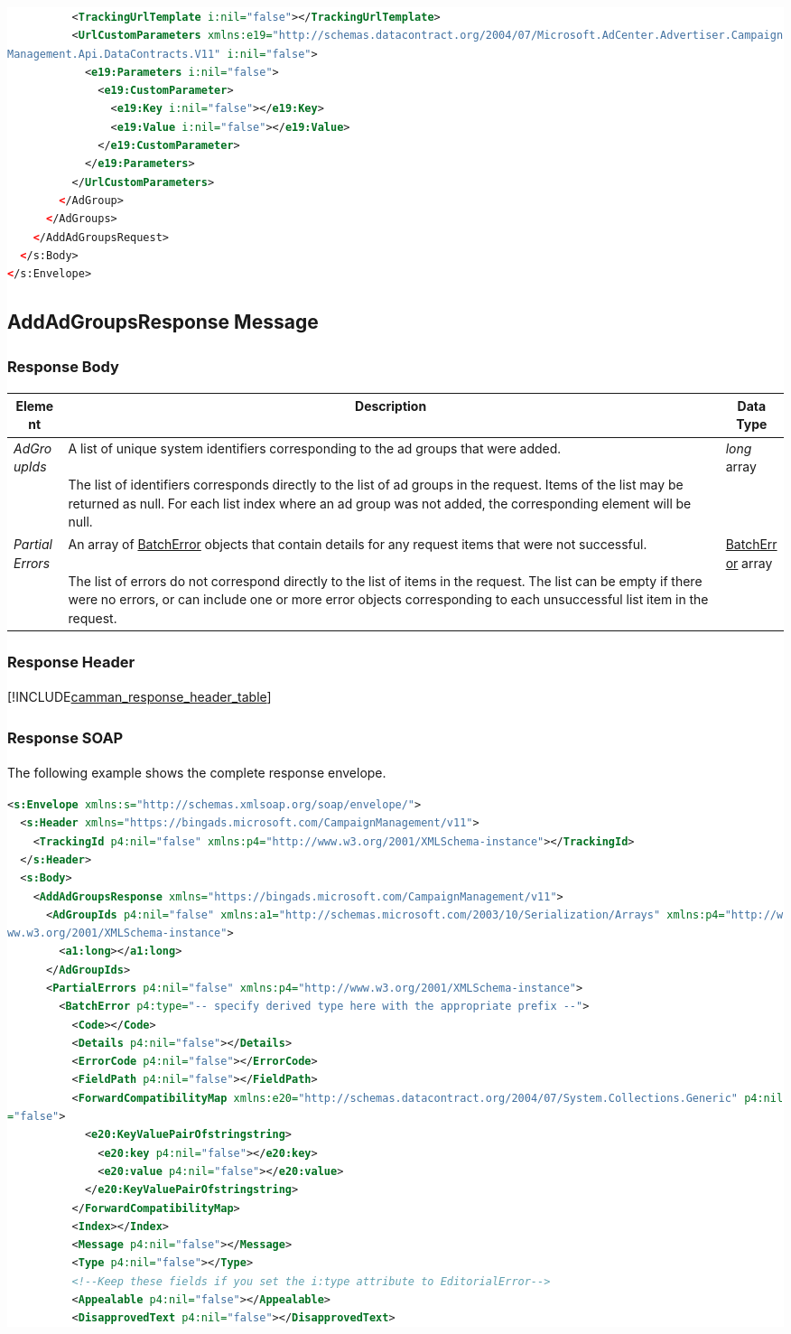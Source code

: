 ```xml
          <TrackingUrlTemplate i:nil="false"></TrackingUrlTemplate>
          <UrlCustomParameters xmlns:e19="http://schemas.datacontract.org/2004/07/Microsoft.AdCenter.Advertiser.CampaignManagement.Api.DataContracts.V11" i:nil="false">
            <e19:Parameters i:nil="false">
              <e19:CustomParameter>
                <e19:Key i:nil="false"></e19:Key>
                <e19:Value i:nil="false"></e19:Value>
              </e19:CustomParameter>
            </e19:Parameters>
          </UrlCustomParameters>
        </AdGroup>
      </AdGroups>
    </AddAdGroupsRequest>
  </s:Body>
</s:Envelope>
```

## <a name="response"></a>AddAdGroupsResponse Message

### <a name="Body_Elements"></a>Response Body

|Element|Description|Data Type|
|-----------|---------------|-------------|
|*AdGroupIds*|A list of unique system identifiers corresponding to the ad groups that were added.<br /><br />The list of identifiers corresponds directly to the list of ad groups in the request. Items of the list may be returned as null. For each list index where an ad group was not added, the corresponding element will be null.|*long* array|
|*PartialErrors*|An array of [BatchError](../campaign-api/batcherror-data-object.md) objects that contain details for any request items that were not successful.<br /><br />The list of errors do not correspond directly to the list of items in the request. The list can be empty if there were no errors, or can include one or more error objects corresponding to each unsuccessful list item in the request.|[BatchError](../campaign-api/batcherror-data-object.md) array|

### <a name="Header_Elements"></a>Response Header
[!INCLUDE[camman_response_header_table](../campaign-api/includes/camman-response-header-table.md)]
### Response SOAP
The following example shows the complete response envelope.

```xml
<s:Envelope xmlns:s="http://schemas.xmlsoap.org/soap/envelope/">
  <s:Header xmlns="https://bingads.microsoft.com/CampaignManagement/v11">
    <TrackingId p4:nil="false" xmlns:p4="http://www.w3.org/2001/XMLSchema-instance"></TrackingId>
  </s:Header>
  <s:Body>
    <AddAdGroupsResponse xmlns="https://bingads.microsoft.com/CampaignManagement/v11">
      <AdGroupIds p4:nil="false" xmlns:a1="http://schemas.microsoft.com/2003/10/Serialization/Arrays" xmlns:p4="http://www.w3.org/2001/XMLSchema-instance">
        <a1:long></a1:long>
      </AdGroupIds>
      <PartialErrors p4:nil="false" xmlns:p4="http://www.w3.org/2001/XMLSchema-instance">
        <BatchError p4:type="-- specify derived type here with the appropriate prefix --">
          <Code></Code>
          <Details p4:nil="false"></Details>
          <ErrorCode p4:nil="false"></ErrorCode>
          <FieldPath p4:nil="false"></FieldPath>
          <ForwardCompatibilityMap xmlns:e20="http://schemas.datacontract.org/2004/07/System.Collections.Generic" p4:nil="false">
            <e20:KeyValuePairOfstringstring>
              <e20:key p4:nil="false"></e20:key>
              <e20:value p4:nil="false"></e20:value>
            </e20:KeyValuePairOfstringstring>
          </ForwardCompatibilityMap>
          <Index></Index>
          <Message p4:nil="false"></Message>
          <Type p4:nil="false"></Type>
          <!--Keep these fields if you set the i:type attribute to EditorialError-->
          <Appealable p4:nil="false"></Appealable>
          <DisapprovedText p4:nil="false"></DisapprovedText>
```